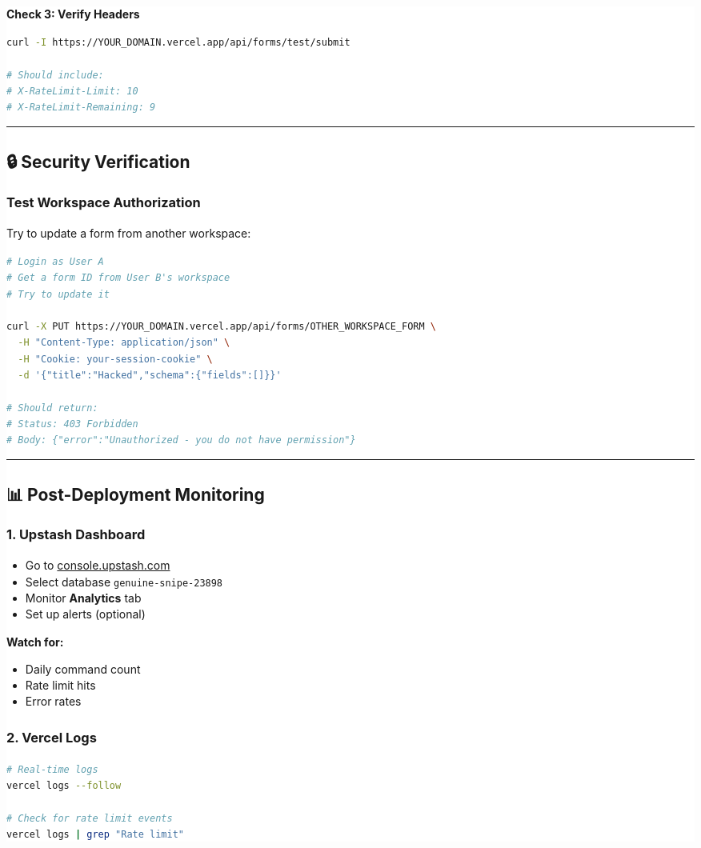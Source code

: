 **Check 3: Verify Headers**
```bash
curl -I https://YOUR_DOMAIN.vercel.app/api/forms/test/submit

# Should include:
# X-RateLimit-Limit: 10
# X-RateLimit-Remaining: 9
```

---

## 🔒 Security Verification

### Test Workspace Authorization

Try to update a form from another workspace:

```bash
# Login as User A
# Get a form ID from User B's workspace
# Try to update it

curl -X PUT https://YOUR_DOMAIN.vercel.app/api/forms/OTHER_WORKSPACE_FORM \
  -H "Content-Type: application/json" \
  -H "Cookie: your-session-cookie" \
  -d '{"title":"Hacked","schema":{"fields":[]}}'

# Should return:
# Status: 403 Forbidden
# Body: {"error":"Unauthorized - you do not have permission"}
```

---

## 📊 Post-Deployment Monitoring

### 1. Upstash Dashboard

- Go to [console.upstash.com](https://console.upstash.com)
- Select database `genuine-snipe-23898`
- Monitor **Analytics** tab
- Set up alerts (optional)

**Watch for:**
- Daily command count
- Rate limit hits
- Error rates

### 2. Vercel Logs

```bash
# Real-time logs
vercel logs --follow

# Check for rate limit events
vercel logs | grep "Rate limit"
```
